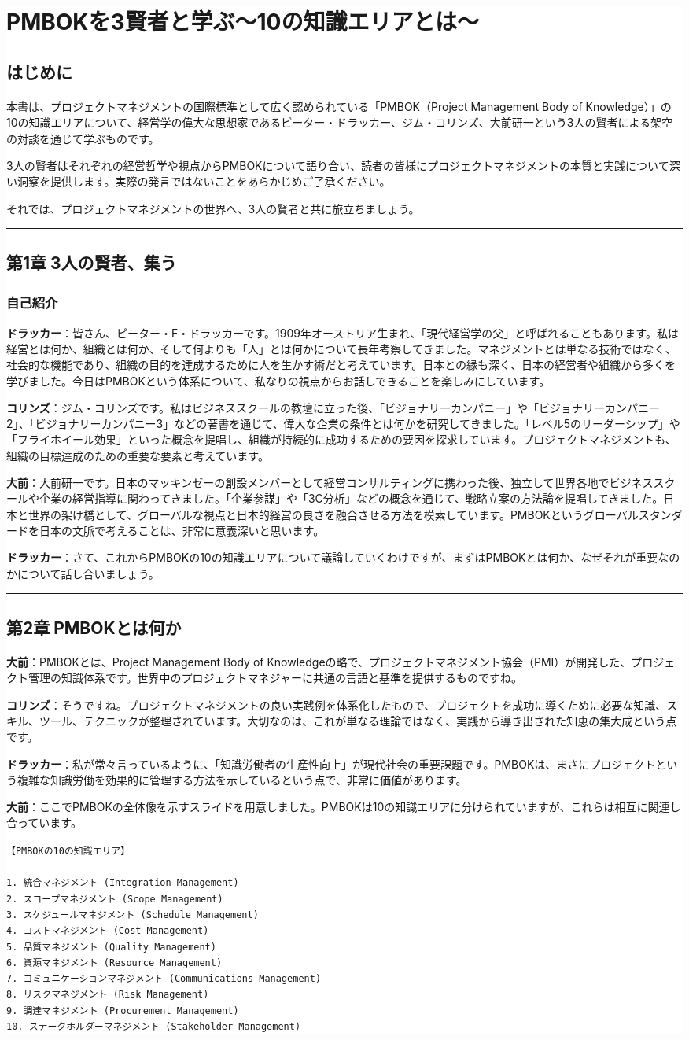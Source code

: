 # PMBOKを3賢者と学ぶ～10の知識エリアとは～

## はじめに

本書は、プロジェクトマネジメントの国際標準として広く認められている「PMBOK（Project Management Body of Knowledge）」の10の知識エリアについて、経営学の偉大な思想家であるピーター・ドラッカー、ジム・コリンズ、大前研一という3人の賢者による架空の対談を通じて学ぶものです。

3人の賢者はそれぞれの経営哲学や視点からPMBOKについて語り合い、読者の皆様にプロジェクトマネジメントの本質と実践について深い洞察を提供します。実際の発言ではないことをあらかじめご了承ください。

それでは、プロジェクトマネジメントの世界へ、3人の賢者と共に旅立ちましょう。

---

## 第1章 3人の賢者、集う

### 自己紹介

**ドラッカー**：皆さん、ピーター・F・ドラッカーです。1909年オーストリア生まれ、「現代経営学の父」と呼ばれることもあります。私は経営とは何か、組織とは何か、そして何よりも「人」とは何かについて長年考察してきました。マネジメントとは単なる技術ではなく、社会的な機能であり、組織の目的を達成するために人を生かす術だと考えています。日本との縁も深く、日本の経営者や組織から多くを学びました。今日はPMBOKという体系について、私なりの視点からお話しできることを楽しみにしています。

**コリンズ**：ジム・コリンズです。私はビジネススクールの教壇に立った後、「ビジョナリーカンパニー」や「ビジョナリーカンパニー2」、「ビジョナリーカンパニー3」などの著書を通じて、偉大な企業の条件とは何かを研究してきました。「レベル5のリーダーシップ」や「フライホイール効果」といった概念を提唱し、組織が持続的に成功するための要因を探求しています。プロジェクトマネジメントも、組織の目標達成のための重要な要素と考えています。

**大前**：大前研一です。日本のマッキンゼーの創設メンバーとして経営コンサルティングに携わった後、独立して世界各地でビジネススクールや企業の経営指導に関わってきました。「企業参謀」や「3C分析」などの概念を通じて、戦略立案の方法論を提唱してきました。日本と世界の架け橋として、グローバルな視点と日本的経営の良さを融合させる方法を模索しています。PMBOKというグローバルスタンダードを日本の文脈で考えることは、非常に意義深いと思います。

**ドラッカー**：さて、これからPMBOKの10の知識エリアについて議論していくわけですが、まずはPMBOKとは何か、なぜそれが重要なのかについて話し合いましょう。

---

## 第2章 PMBOKとは何か

**大前**：PMBOKとは、Project Management Body of Knowledgeの略で、プロジェクトマネジメント協会（PMI）が開発した、プロジェクト管理の知識体系です。世界中のプロジェクトマネジャーに共通の言語と基準を提供するものですね。

**コリンズ**：そうですね。プロジェクトマネジメントの良い実践例を体系化したもので、プロジェクトを成功に導くために必要な知識、スキル、ツール、テクニックが整理されています。大切なのは、これが単なる理論ではなく、実践から導き出された知恵の集大成という点です。

**ドラッカー**：私が常々言っているように、「知識労働者の生産性向上」が現代社会の重要課題です。PMBOKは、まさにプロジェクトという複雑な知識労働を効果的に管理する方法を示しているという点で、非常に価値があります。

**大前**：ここでPMBOKの全体像を示すスライドを用意しました。PMBOKは10の知識エリアに分けられていますが、これらは相互に関連し合っています。

```
【PMBOKの10の知識エリア】

1. 統合マネジメント (Integration Management)
2. スコープマネジメント (Scope Management)
3. スケジュールマネジメント (Schedule Management)
4. コストマネジメント (Cost Management)
5. 品質マネジメント (Quality Management)
6. 資源マネジメント (Resource Management)
7. コミュニケーションマネジメント (Communications Management)
8. リスクマネジメント (Risk Management)
9. 調達マネジメント (Procurement Management)
10. ステークホルダーマネジメント (Stakeholder Management)
```
